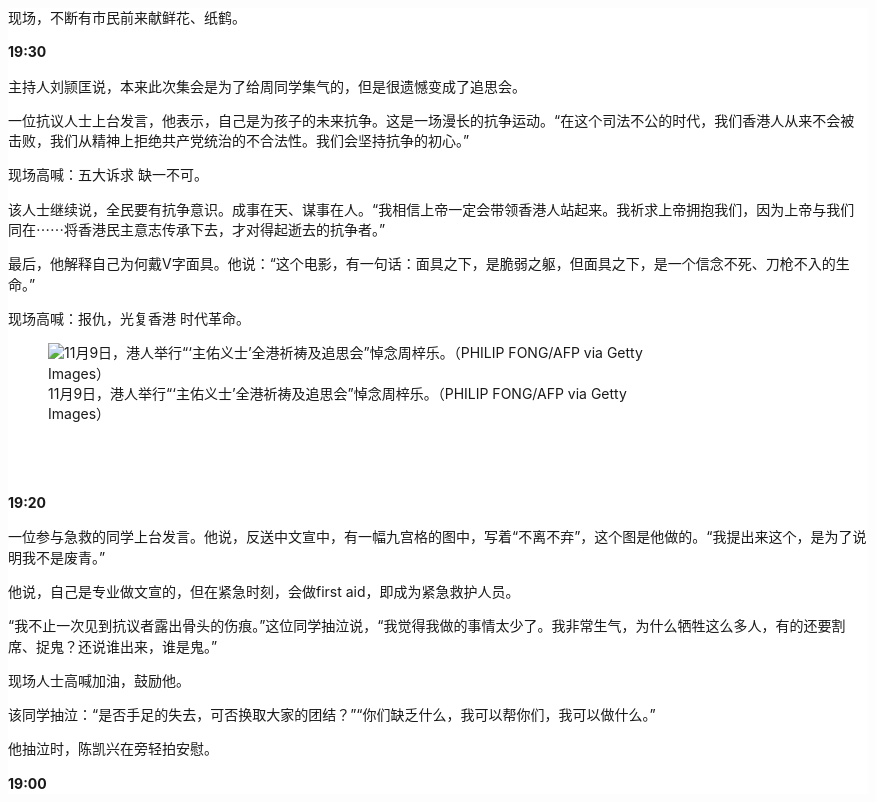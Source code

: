 </p>
<p>
 现场，不断有市民前来献鲜花、纸鹤。
</p>
<p>
 <strong>
  19:30
 </strong>
</p>
<p>
 主持人刘颕匡说，本来此次集会是为了给周同学集气的，但是很遗憾变成了追思会。
</p>
<p>
 一位抗议人士上台发言，他表示，自己是为孩子的未来抗争。这是一场漫长的抗争运动。“在这个司法不公的时代，我们香港人从来不会被击败，我们从精神上拒绝共产党统治的不合法性。我们会坚持抗争的初心。”
</p>
<p>
 现场高喊：五大诉求 缺一不可。
</p>
<p>
 该人士继续说，全民要有抗争意识。成事在天、谋事在人。“我相信上帝一定会带领香港人站起来。我祈求上帝拥抱我们，因为上帝与我们同在⋯⋯将香港民主意志传承下去，才对得起逝去的抗争者。”
</p>
<p>
 最后，他解释自己为何戴V字面具。他说：“这个电影，有一句话：面具之下，是脆弱之躯，但面具之下，是一个信念不死、刀枪不入的生命。”
</p>
<p>
 现场高喊：报仇，光复香港 时代革命。
</p>
<figure class="wp-caption aligncenter" id="attachment_11644256" style="width: 600px">
 <ok href="http://i.epochtimes.com/assets/uploads/2019/11/GettyImages-1181059600.jpg">
  <img alt="11月9日，港人举行“‘主佑义士’全港祈祷及追思会”悼念周梓乐。（PHILIP FONG/AFP via Getty Images）" class="size-large wp-image-11644256" src="http://i.epochtimes.com/assets/uploads/2019/11/GettyImages-1181059600-600x399.jpg"/>
 </ok>
 <br/><figcaption class="wp-caption-text">
  11月9日，港人举行“‘主佑义士’全港祈祷及追思会”悼念周梓乐。（PHILIP FONG/AFP via Getty Images）
 </figcaption><br/>
</figure><br/>
<p>
 <strong>
  19:20
 </strong>
</p>
<p>
 一位参与急救的同学上台发言。他说，反送中文宣中，有一幅九宫格的图中，写着“不离不弃”，这个图是他做的。“我提出来这个，是为了说明我不是废青。”
</p>
<p>
 他说，自己是专业做文宣的，但在紧急时刻，会做first aid，即成为紧急救护人员。
</p>
<p>
 “我不止一次见到抗议者露出骨头的伤痕。”这位同学抽泣说，“我觉得我做的事情太少了。我非常生气，为什么牺牲这么多人，有的还要割席、捉鬼？还说谁出来，谁是鬼。”
</p>
<p>
 现场人士高喊加油，鼓励他。
</p>
<p>
 该同学抽泣：“是否手足的失去，可否换取大家的团结？”“你们缺乏什么，我可以帮你们，我可以做什么。”
</p>
<p>
 他抽泣时，陈凯兴在旁轻拍安慰。
</p>
<p>
 <strong>
  19:00
 </strong>
</p>